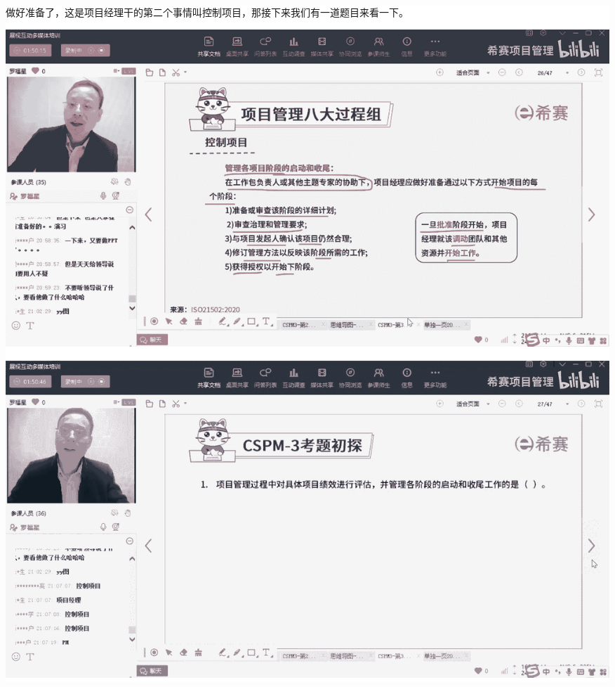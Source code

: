 做好准备了，这是项目经理干的第二个事情叫控制项目，那接下来我们有一道题目来看一下。

![](img/14fb8e8f365b77573d879532acbc0d25_42.png)

![](img/14fb8e8f365b77573d879532acbc0d25_43.png)
